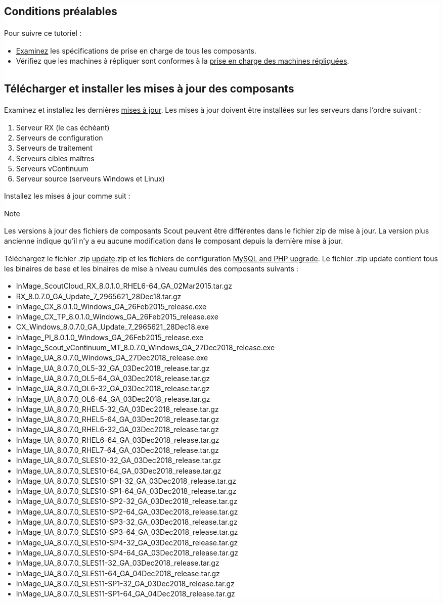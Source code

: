 
## <a name="prerequisites"></a>Conditions préalables
Pour suivre ce tutoriel :

- [Examinez](vmware-physical-secondary-support-matrix.md) les spécifications de prise en charge de tous les composants.
- Vérifiez que les machines à répliquer sont conformes à la [prise en charge des machines répliquées](vmware-physical-secondary-support-matrix.md#replicated-vm-support).


## <a name="download-and-install-component-updates"></a>Télécharger et installer les mises à jour des composants

 Examinez et installez les dernières [mises à jour](#updates). Les mises à jour doivent être installées sur les serveurs dans l’ordre suivant :

1. Serveur RX (le cas échéant)
2. Serveurs de configuration
3. Serveurs de traitement
4. Serveurs cibles maîtres
5. Serveurs vContinuum
6. Serveur source (serveurs Windows et Linux)

Installez les mises à jour comme suit :

> [!NOTE]
>Les versions à jour des fichiers de composants Scout peuvent être différentes dans le fichier zip de mise à jour. La version plus ancienne indique qu’il n’y a eu aucune modification dans le composant depuis la dernière mise à jour.

Téléchargez le fichier .zip [update](https://aka.ms/asr-scout-update7).zip et les fichiers de configuration [MySQL and PHP upgrade](https://aka.ms/asr-scout-u7-mysql-php-manualupgrade). Le fichier .zip update contient tous les binaires de base et les binaires de mise à niveau cumulés des composants suivants : 
- InMage_ScoutCloud_RX_8.0.1.0_RHEL6-64_GA_02Mar2015.tar.gz
- RX_8.0.7.0_GA_Update_7_2965621_28Dec18.tar.gz
- InMage_CX_8.0.1.0_Windows_GA_26Feb2015_release.exe
- InMage_CX_TP_8.0.1.0_Windows_GA_26Feb2015_release.exe
- CX_Windows_8.0.7.0_GA_Update_7_2965621_28Dec18.exe
- InMage_PI_8.0.1.0_Windows_GA_26Feb2015_release.exe
- InMage_Scout_vContinuum_MT_8.0.7.0_Windows_GA_27Dec2018_release.exe
- InMage_UA_8.0.7.0_Windows_GA_27Dec2018_release.exe
- InMage_UA_8.0.7.0_OL5-32_GA_03Dec2018_release.tar.gz
- InMage_UA_8.0.7.0_OL5-64_GA_03Dec2018_release.tar.gz
- InMage_UA_8.0.7.0_OL6-32_GA_03Dec2018_release.tar.gz
- InMage_UA_8.0.7.0_OL6-64_GA_03Dec2018_release.tar.gz
- InMage_UA_8.0.7.0_RHEL5-32_GA_03Dec2018_release.tar.gz
- InMage_UA_8.0.7.0_RHEL5-64_GA_03Dec2018_release.tar.gz
- InMage_UA_8.0.7.0_RHEL6-32_GA_03Dec2018_release.tar.gz
- InMage_UA_8.0.7.0_RHEL6-64_GA_03Dec2018_release.tar.gz
- InMage_UA_8.0.7.0_RHEL7-64_GA_03Dec2018_release.tar.gz
- InMage_UA_8.0.7.0_SLES10-32_GA_03Dec2018_release.tar.gz
- InMage_UA_8.0.7.0_SLES10-64_GA_03Dec2018_release.tar.gz
- InMage_UA_8.0.7.0_SLES10-SP1-32_GA_03Dec2018_release.tar.gz
- InMage_UA_8.0.7.0_SLES10-SP1-64_GA_03Dec2018_release.tar.gz
- InMage_UA_8.0.7.0_SLES10-SP2-32_GA_03Dec2018_release.tar.gz
- InMage_UA_8.0.7.0_SLES10-SP2-64_GA_03Dec2018_release.tar.gz
- InMage_UA_8.0.7.0_SLES10-SP3-32_GA_03Dec2018_release.tar.gz
- InMage_UA_8.0.7.0_SLES10-SP3-64_GA_03Dec2018_release.tar.gz
- InMage_UA_8.0.7.0_SLES10-SP4-32_GA_03Dec2018_release.tar.gz
- InMage_UA_8.0.7.0_SLES10-SP4-64_GA_03Dec2018_release.tar.gz
- InMage_UA_8.0.7.0_SLES11-32_GA_03Dec2018_release.tar.gz
- InMage_UA_8.0.7.0_SLES11-64_GA_04Dec2018_release.tar.gz
- InMage_UA_8.0.7.0_SLES11-SP1-32_GA_03Dec2018_release.tar.gz
- InMage_UA_8.0.7.0_SLES11-SP1-64_GA_04Dec2018_release.tar.gz